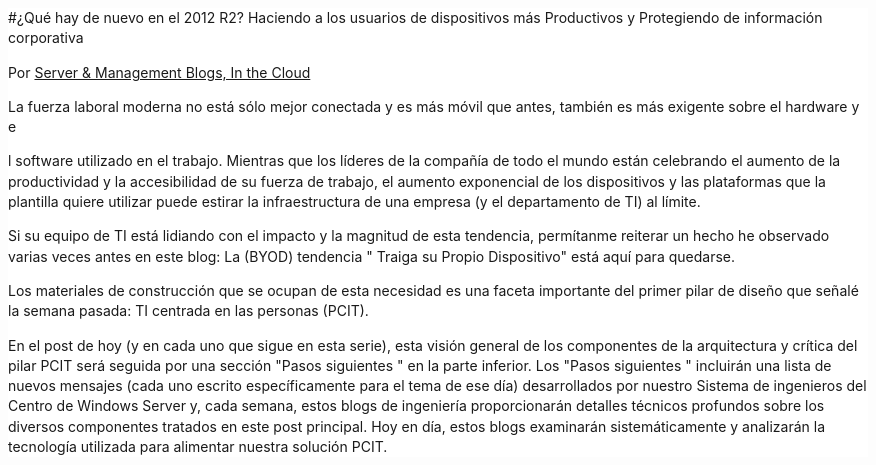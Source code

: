 

<properties
	pageTitle="¿Qué hay de nuevo en el 2012 R2? Haciendo a los usuarios de dispositivos más Productivos y Protegiendo de información corporativa"
	description="¿Qué hay de nuevo en el 2012 R2? Haciendo a los usuarios de dispositivos más Productivos y Protegiendo de información corporativa"
	services="servers"
	documentationCenter=""
	authors="andygonusa"
	manager=""
	editor="andygonusa"/>

<tags
	ms.service="servers"
	ms.workload="WS2012R2"
	ms.tgt_pltfrm="na"
	ms.devlang="na"
	ms.topic="how-to-article"
	ms.date="05/16/2016"
	ms.author="andygonusa"/>
#¿Qué hay de nuevo en el 2012 R2? Haciendo a los usuarios de dispositivos más Productivos y Protegiendo de información corporativa


Por [Server & Management Blogs, In the
Cloud](http://blogs.technet.com/b/in_the_cloud/archive/2013/07/10/what-s-new-in-2012-r2-making-device-users-productive-and-protecting-corporate-information.aspx)

La fuerza laboral moderna no está sólo mejor conectada y es más móvil
que antes, también es más exigente sobre el hardware y e

l software utilizado en el trabajo. Mientras que los líderes de la
compañía de todo el mundo están celebrando el aumento de la
productividad y la accesibilidad de su fuerza de trabajo, el aumento
exponencial de los dispositivos y las plataformas que la plantilla
quiere utilizar puede estirar la infraestructura de una empresa (y el
departamento de TI) al límite.

Si su equipo de TI está lidiando con el impacto y la magnitud de esta
tendencia, permítanme reiterar un hecho he observado varias veces antes
en este blog: La (BYOD) tendencia " Traiga su Propio Dispositivo" está
aquí para quedarse.



Los materiales de construcción que se ocupan de esta necesidad es una
faceta importante del primer pilar de diseño que señalé la semana
pasada: TI centrada en las personas (PCIT).



En el post de hoy (y en cada uno que sigue en esta serie), esta visión
general de los componentes de la arquitectura y crítica del pilar PCIT
será seguida por una sección "Pasos siguientes " en la parte inferior.
Los "Pasos siguientes " incluirán una lista de nuevos mensajes (cada uno
escrito específicamente para el tema de ese día) desarrollados por
nuestro Sistema de ingenieros del Centro de Windows Server y, cada
semana, estos blogs de ingeniería proporcionarán detalles técnicos
profundos sobre los diversos componentes tratados en este post
principal. Hoy en día, estos blogs examinarán sistemáticamente y
analizarán la tecnología utilizada para alimentar nuestra solución
PCIT.
